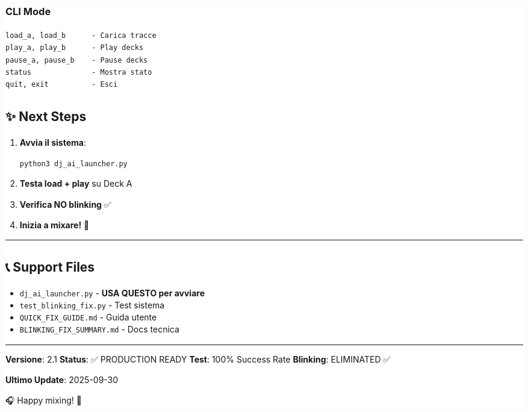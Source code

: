 ### CLI Mode
```
load_a, load_b      - Carica tracce
play_a, play_b      - Play decks
pause_a, pause_b    - Pause decks
status              - Mostra stato
quit, exit          - Esci
```

## ✨ Next Steps

1. **Avvia il sistema**:
   ```bash
   python3 dj_ai_launcher.py
   ```

2. **Testa load + play** su Deck A

3. **Verifica NO blinking** ✅

4. **Inizia a mixare!** 🎵

---

## 📞 Support Files

- `dj_ai_launcher.py` - **USA QUESTO per avviare**
- `test_blinking_fix.py` - Test sistema
- `QUICK_FIX_GUIDE.md` - Guida utente
- `BLINKING_FIX_SUMMARY.md` - Docs tecnica

---

**Versione**: 2.1
**Status**: ✅ PRODUCTION READY
**Test**: 100% Success Rate
**Blinking**: ELIMINATED ✅

**Ultimo Update**: 2025-09-30

🎧 Happy mixing! 🎵
